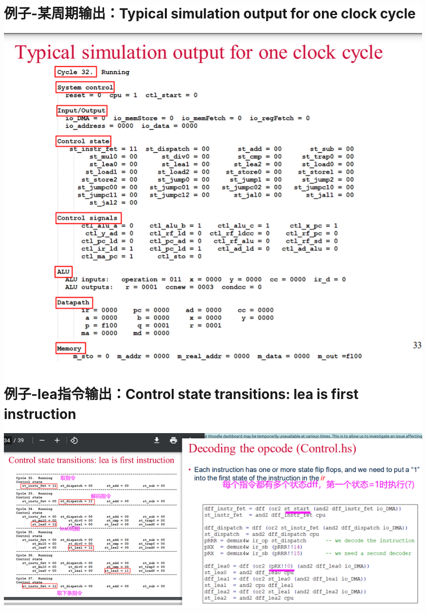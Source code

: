 # 例子-某周期输出：Typical simulation output for one clock cycle

![](/static/2021-11-10-17-19-31.png)

# 例子-lea指令输出：Control state transitions: lea is first instruction

![](/static/2021-11-10-17-22-07.png)
